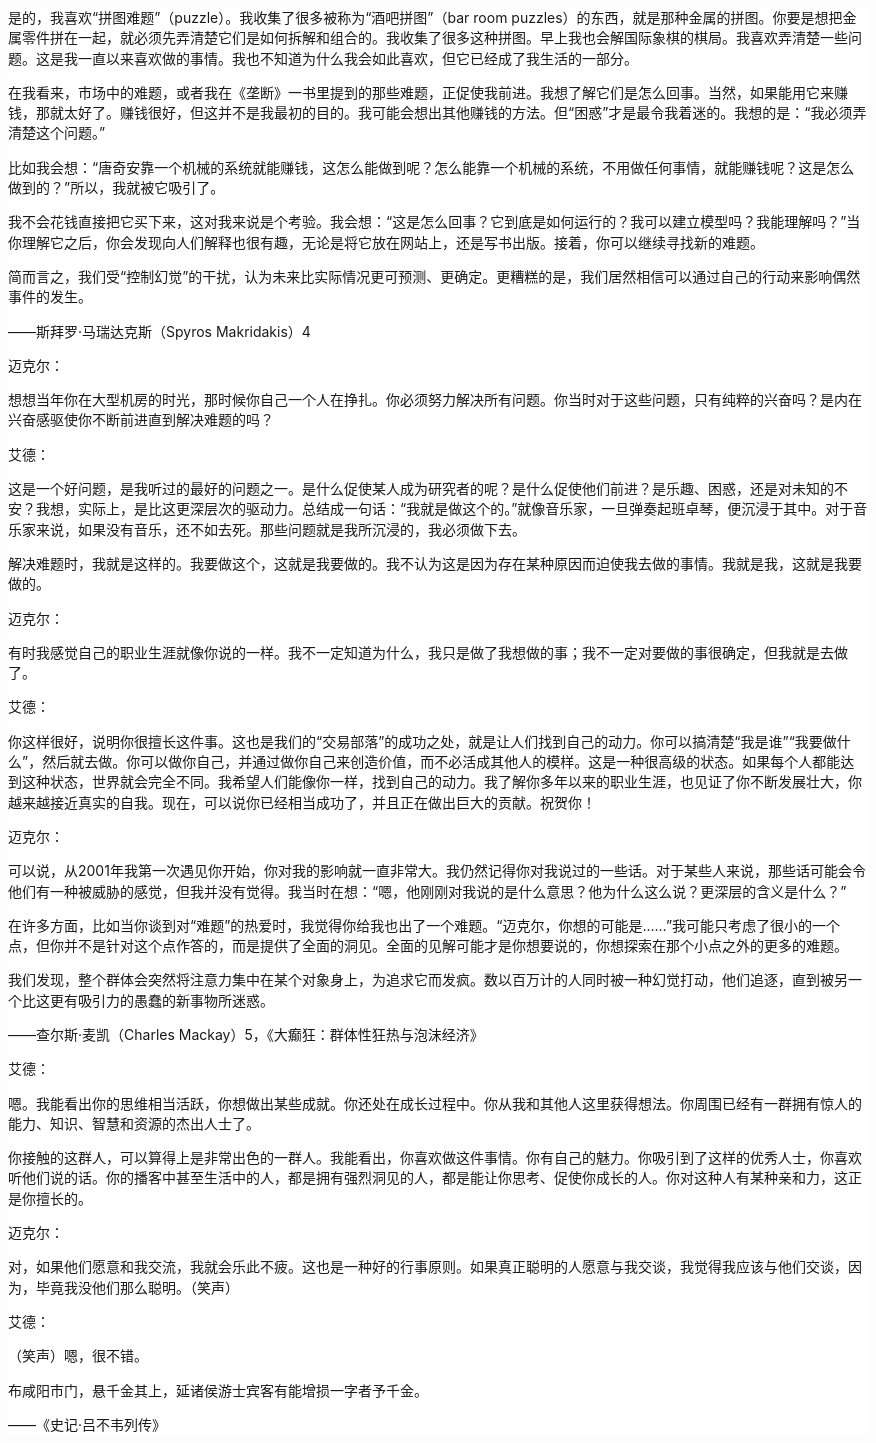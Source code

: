是的，我喜欢“拼图难题”（puzzle）。我收集了很多被称为“酒吧拼图”（bar room puzzles）的东西，就是那种金属的拼图。你要是想把金属零件拼在一起，就必须先弄清楚它们是如何拆解和组合的。我收集了很多这种拼图。早上我也会解国际象棋的棋局。我喜欢弄清楚一些问题。这是我一直以来喜欢做的事情。我也不知道为什么我会如此喜欢，但它已经成了我生活的一部分。

在我看来，市场中的难题，或者我在《垄断》一书里提到的那些难题，正促使我前进。我想了解它们是怎么回事。当然，如果能用它来赚钱，那就太好了。赚钱很好，但这并不是我最初的目的。我可能会想出其他赚钱的方法。但“困惑”才是最令我着迷的。我想的是：“我必须弄清楚这个问题。”

比如我会想：“唐奇安靠一个机械的系统就能赚钱，这怎么能做到呢？怎么能靠一个机械的系统，不用做任何事情，就能赚钱呢？这是怎么做到的？”所以，我就被它吸引了。

我不会花钱直接把它买下来，这对我来说是个考验。我会想：“这是怎么回事？它到底是如何运行的？我可以建立模型吗？我能理解吗？”当你理解它之后，你会发现向人们解释也很有趣，无论是将它放在网站上，还是写书出版。接着，你可以继续寻找新的难题。

简而言之，我们受“控制幻觉”的干扰，认为未来比实际情况更可预测、更确定。更糟糕的是，我们居然相信可以通过自己的行动来影响偶然事件的发生。

——斯拜罗·马瑞达克斯（Spyros Makridakis）4

迈克尔：

想想当年你在大型机房的时光，那时候你自己一个人在挣扎。你必须努力解决所有问题。你当时对于这些问题，只有纯粹的兴奋吗？是内在兴奋感驱使你不断前进直到解决难题的吗？

艾德：

这是一个好问题，是我听过的最好的问题之一。是什么促使某人成为研究者的呢？是什么促使他们前进？是乐趣、困惑，还是对未知的不安？我想，实际上，是比这更深层次的驱动力。总结成一句话：“我就是做这个的。”就像音乐家，一旦弹奏起班卓琴，便沉浸于其中。对于音乐家来说，如果没有音乐，还不如去死。那些问题就是我所沉浸的，我必须做下去。

解决难题时，我就是这样的。我要做这个，这就是我要做的。我不认为这是因为存在某种原因而迫使我去做的事情。我就是我，这就是我要做的。

迈克尔：

有时我感觉自己的职业生涯就像你说的一样。我不一定知道为什么，我只是做了我想做的事；我不一定对要做的事很确定，但我就是去做了。

艾德：

你这样很好，说明你很擅长这件事。这也是我们的“交易部落”的成功之处，就是让人们找到自己的动力。你可以搞清楚“我是谁”“我要做什么”，然后就去做。你可以做你自己，并通过做你自己来创造价值，而不必活成其他人的模样。这是一种很高级的状态。如果每个人都能达到这种状态，世界就会完全不同。我希望人们能像你一样，找到自己的动力。我了解你多年以来的职业生涯，也见证了你不断发展壮大，你越来越接近真实的自我。现在，可以说你已经相当成功了，并且正在做出巨大的贡献。祝贺你！

迈克尔：

可以说，从2001年我第一次遇见你开始，你对我的影响就一直非常大。我仍然记得你对我说过的一些话。对于某些人来说，那些话可能会令他们有一种被威胁的感觉，但我并没有觉得。我当时在想：“嗯，他刚刚对我说的是什么意思？他为什么这么说？更深层的含义是什么？”

在许多方面，比如当你谈到对“难题”的热爱时，我觉得你给我也出了一个难题。“迈克尔，你想的可能是……”我可能只考虑了很小的一个点，但你并不是针对这个点作答的，而是提供了全面的洞见。全面的见解可能才是你想要说的，你想探索在那个小点之外的更多的难题。

我们发现，整个群体会突然将注意力集中在某个对象身上，为追求它而发疯。数以百万计的人同时被一种幻觉打动，他们追逐，直到被另一个比这更有吸引力的愚蠢的新事物所迷惑。

——查尔斯·麦凯（Charles Mackay）5，《大癫狂：群体性狂热与泡沫经济》

艾德：

嗯。我能看出你的思维相当活跃，你想做出某些成就。你还处在成长过程中。你从我和其他人这里获得想法。你周围已经有一群拥有惊人的能力、知识、智慧和资源的杰出人士了。

你接触的这群人，可以算得上是非常出色的一群人。我能看出，你喜欢做这件事情。你有自己的魅力。你吸引到了这样的优秀人士，你喜欢听他们说的话。你的播客中甚至生活中的人，都是拥有强烈洞见的人，都是能让你思考、促使你成长的人。你对这种人有某种亲和力，这正是你擅长的。

迈克尔：

对，如果他们愿意和我交流，我就会乐此不疲。这也是一种好的行事原则。如果真正聪明的人愿意与我交谈，我觉得我应该与他们交谈，因为，毕竟我没他们那么聪明。（笑声）

艾德：

（笑声）嗯，很不错。

布咸阳市门，悬千金其上，延诸侯游士宾客有能增损一字者予千金。

——《史记·吕不韦列传》